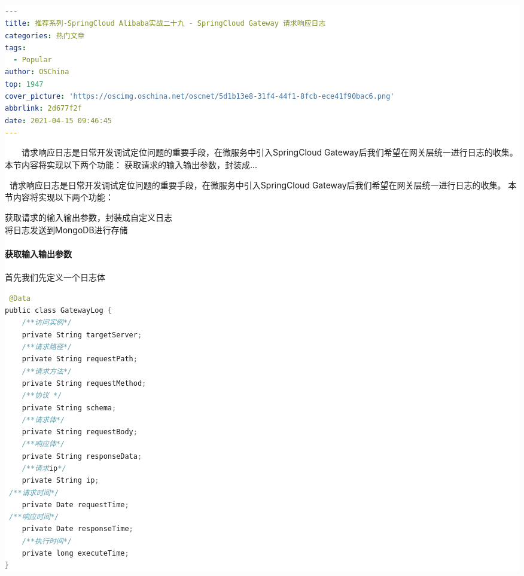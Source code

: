 ```yaml
---
title: 推荐系列-SpringCloud Alibaba实战二十九 - SpringCloud Gateway 请求响应日志
categories: 热门文章
tags:
  - Popular
author: OSChina
top: 1947
cover_picture: 'https://oscimg.oschina.net/oscnet/5d1b13e8-31f4-44f1-8fcb-ece41f90bac6.png'
abbrlink: 2d677f2f
date: 2021-04-15 09:46:45
---
```


&emsp;&emsp;请求响应日志是日常开发调试定位问题的重要手段，在微服务中引入SpringCloud Gateway后我们希望在网关层统一进行日志的收集。 本节内容将实现以下两个功能： 获取请求的输入输出参数，封装成...


                                                                                                                                                                                         
   
 请求响应日志是日常开发调试定位问题的重要手段，在微服务中引入SpringCloud Gateway后我们希望在网关层统一进行日志的收集。 
 本节内容将实现以下两个功能： 
  
   获取请求的输入输出参数，封装成自定义日志  
   将日志发送到MongoDB进行存储  
  
  
 #### 获取输入输出参数 
  
   首先我们先定义一个日志体  
  
  
 ```java 
  @Data
public class GatewayLog {
    /**访问实例*/
    private String targetServer;
    /**请求路径*/
    private String requestPath;
    /**请求方法*/
    private String requestMethod;
    /**协议 */
    private String schema;
    /**请求体*/
    private String requestBody;
    /**响应体*/
    private String responseData;
    /**请求ip*/
    private String ip;
 /**请求时间*/
    private Date requestTime;
 /**响应时间*/
    private Date responseTime;
    /**执行时间*/
    private long executeTime;
}

  ``` 
  
